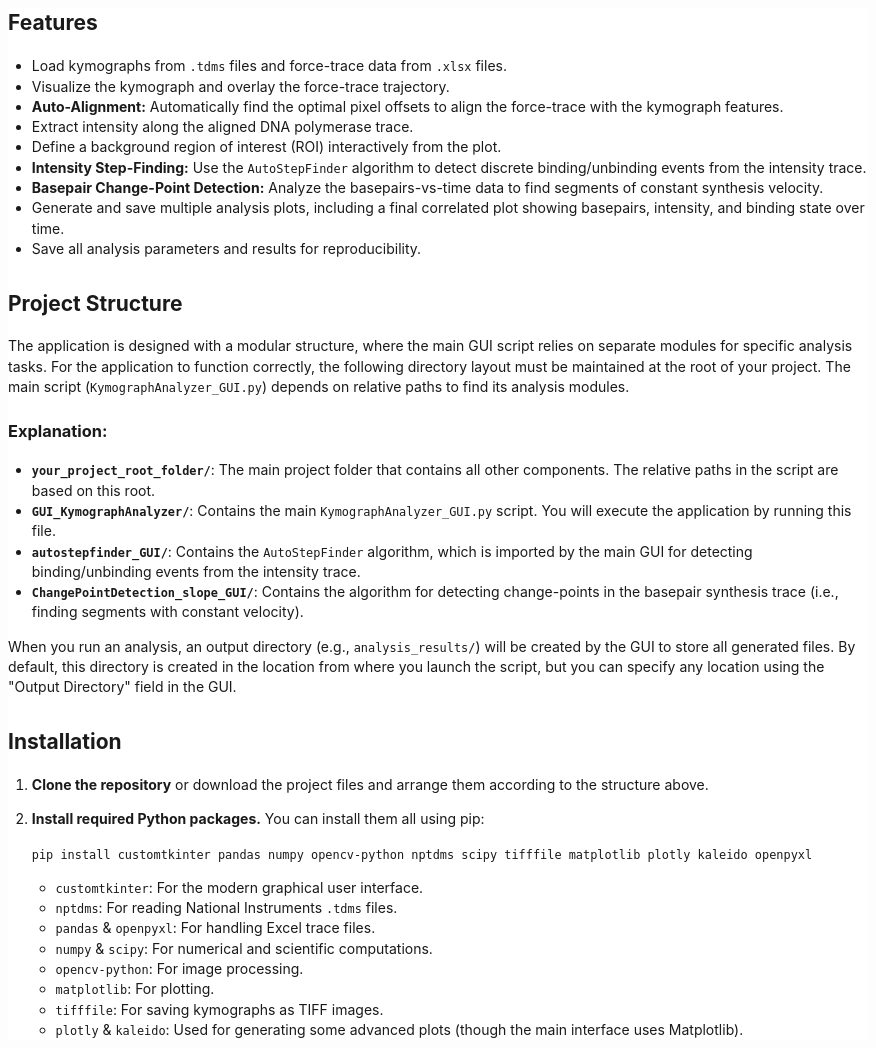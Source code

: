 ## Features

-   Load kymographs from `.tdms` files and force-trace data from `.xlsx` files.
-   Visualize the kymograph and overlay the force-trace trajectory.
-   **Auto-Alignment:** Automatically find the optimal pixel offsets to align the force-trace with the kymograph features.
-   Extract intensity along the aligned DNA polymerase trace.
-   Define a background region of interest (ROI) interactively from the plot.
-   **Intensity Step-Finding:** Use the `AutoStepFinder` algorithm to detect discrete binding/unbinding events from the intensity trace.
-   **Basepair Change-Point Detection:** Analyze the basepairs-vs-time data to find segments of constant synthesis velocity.
-   Generate and save multiple analysis plots, including a final correlated plot showing basepairs, intensity, and binding state over time.
-   Save all analysis parameters and results for reproducibility.

## Project Structure

The application is designed with a modular structure, where the main GUI script relies on separate modules for specific analysis tasks. For the application to function correctly, the following directory layout must be maintained at the root of your project. The main script (`KymographAnalyzer_GUI.py`) depends on relative paths to find its analysis modules.

### Explanation:

-   **`your_project_root_folder/`**: The main project folder that contains all other components. The relative paths in the script are based on this root.
-   **`GUI_KymographAnalyzer/`**: Contains the main `KymographAnalyzer_GUI.py` script. You will execute the application by running this file.
-   **`autostepfinder_GUI/`**: Contains the `AutoStepFinder` algorithm, which is imported by the main GUI for detecting binding/unbinding events from the intensity trace.
-   **`ChangePointDetection_slope_GUI/`**: Contains the algorithm for detecting change-points in the basepair synthesis trace (i.e., finding segments with constant velocity).

When you run an analysis, an output directory (e.g., `analysis_results/`) will be created by the GUI to store all generated files. By default, this directory is created in the location from where you launch the script, but you can specify any location using the "Output Directory" field in the GUI.

## Installation

1.  **Clone the repository** or download the project files and arrange them according to the structure above.

2.  **Install required Python packages.** You can install them all using pip:

    ```sh
    pip install customtkinter pandas numpy opencv-python nptdms scipy tifffile matplotlib plotly kaleido openpyxl
    ```

    -   `customtkinter`: For the modern graphical user interface.
    -   `nptdms`: For reading National Instruments `.tdms` files.
    -   `pandas` & `openpyxl`: For handling Excel trace files.
    -   `numpy` & `scipy`: For numerical and scientific computations.
    -   `opencv-python`: For image processing.
    -   `matplotlib`: For plotting.
    -   `tifffile`: For saving kymographs as TIFF images.
    -   `plotly` & `kaleido`: Used for generating some advanced plots (though the main interface uses Matplotlib).
